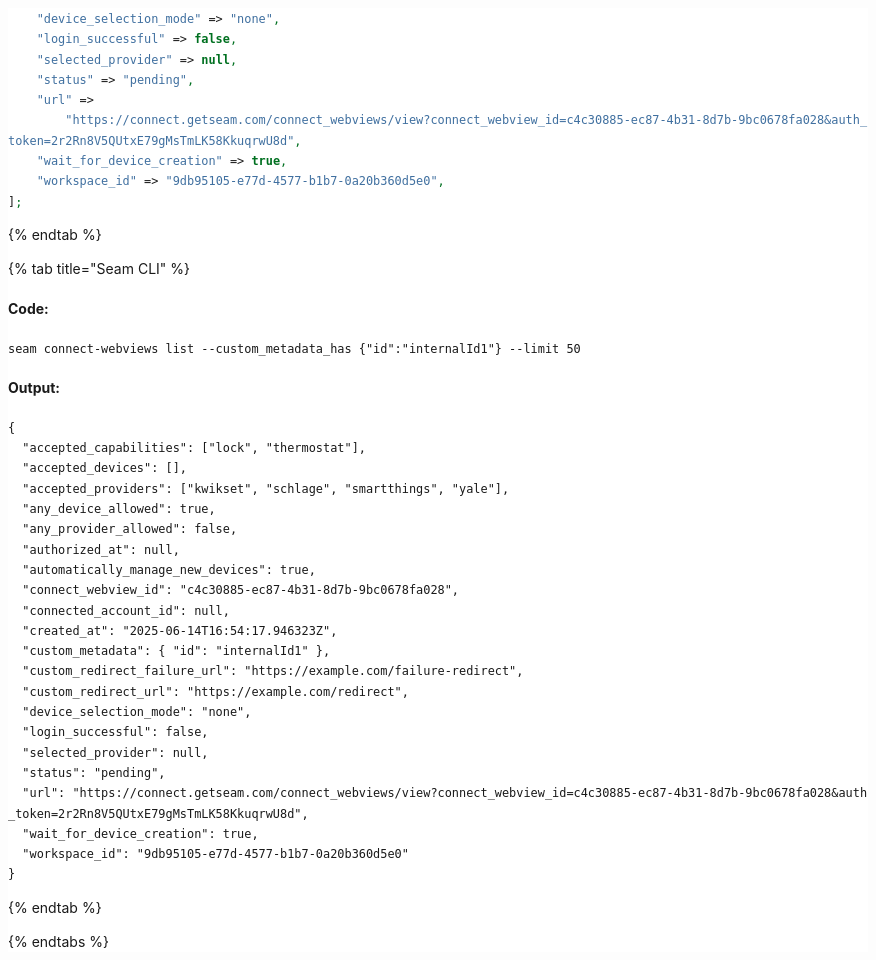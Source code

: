 ```php
    "device_selection_mode" => "none",
    "login_successful" => false,
    "selected_provider" => null,
    "status" => "pending",
    "url" =>
        "https://connect.getseam.com/connect_webviews/view?connect_webview_id=c4c30885-ec87-4b31-8d7b-9bc0678fa028&auth_token=2r2Rn8V5QUtxE79gMsTmLK58KkuqrwU8d",
    "wait_for_device_creation" => true,
    "workspace_id" => "9db95105-e77d-4577-b1b7-0a20b360d5e0",
];
```
{% endtab %}

{% tab title="Seam CLI" %}



#### Code:

```seam_cli
seam connect-webviews list --custom_metadata_has {"id":"internalId1"} --limit 50
```

#### Output:

```seam_cli
{
  "accepted_capabilities": ["lock", "thermostat"],
  "accepted_devices": [],
  "accepted_providers": ["kwikset", "schlage", "smartthings", "yale"],
  "any_device_allowed": true,
  "any_provider_allowed": false,
  "authorized_at": null,
  "automatically_manage_new_devices": true,
  "connect_webview_id": "c4c30885-ec87-4b31-8d7b-9bc0678fa028",
  "connected_account_id": null,
  "created_at": "2025-06-14T16:54:17.946323Z",
  "custom_metadata": { "id": "internalId1" },
  "custom_redirect_failure_url": "https://example.com/failure-redirect",
  "custom_redirect_url": "https://example.com/redirect",
  "device_selection_mode": "none",
  "login_successful": false,
  "selected_provider": null,
  "status": "pending",
  "url": "https://connect.getseam.com/connect_webviews/view?connect_webview_id=c4c30885-ec87-4b31-8d7b-9bc0678fa028&auth_token=2r2Rn8V5QUtxE79gMsTmLK58KkuqrwU8d",
  "wait_for_device_creation": true,
  "workspace_id": "9db95105-e77d-4577-b1b7-0a20b360d5e0"
}
```
{% endtab %}

{% endtabs %}

